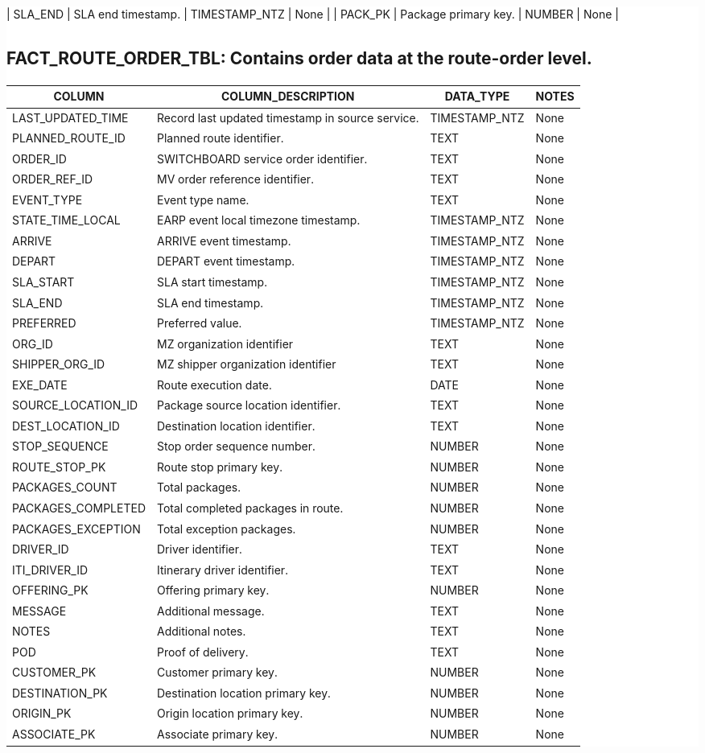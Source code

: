 | SLA_END | SLA end timestamp. | TIMESTAMP_NTZ | None |
| PACK_PK | Package primary key. | NUMBER | None |


## FACT_ROUTE_ORDER_TBL: Contains order data at the route-order level.

| COLUMN | COLUMN_DESCRIPTION | DATA_TYPE | NOTES |
| ------ | ------------------ | -------- | ------ |
| LAST_UPDATED_TIME | Record last updated timestamp in source service. | TIMESTAMP_NTZ | None |
| PLANNED_ROUTE_ID | Planned route identifier. | TEXT | None |
| ORDER_ID | SWITCHBOARD service order identifier. | TEXT | None |
| ORDER_REF_ID | MV order reference identifier. | TEXT | None |
| EVENT_TYPE | Event type name. | TEXT | None |
| STATE_TIME_LOCAL | EARP event local timezone timestamp. | TIMESTAMP_NTZ | None |
| ARRIVE | ARRIVE event timestamp. | TIMESTAMP_NTZ | None |
| DEPART | DEPART event timestamp. | TIMESTAMP_NTZ | None |
| SLA_START | SLA start timestamp. | TIMESTAMP_NTZ | None |
| SLA_END | SLA end timestamp. | TIMESTAMP_NTZ | None |
| PREFERRED | Preferred value. | TIMESTAMP_NTZ | None |
| ORG_ID | MZ organization identifier | TEXT | None |
| SHIPPER_ORG_ID | MZ shipper organization identifier | TEXT | None |
| EXE_DATE | Route execution date. | DATE | None |
| SOURCE_LOCATION_ID | Package source location identifier. | TEXT | None |
| DEST_LOCATION_ID | Destination location identifier. | TEXT | None |
| STOP_SEQUENCE | Stop order sequence number. | NUMBER | None |
| ROUTE_STOP_PK | Route stop primary key. | NUMBER | None |
| PACKAGES_COUNT | Total packages. | NUMBER | None |
| PACKAGES_COMPLETED | Total completed packages in route. | NUMBER | None |
| PACKAGES_EXCEPTION | Total exception packages. | NUMBER | None |
| DRIVER_ID | Driver identifier. | TEXT | None |
| ITI_DRIVER_ID | Itinerary driver identifier. | TEXT | None |
| OFFERING_PK | Offering primary key. | NUMBER | None |
| MESSAGE | Additional message. | TEXT | None |
| NOTES | Additional notes. | TEXT | None |
| POD | Proof of delivery. | TEXT | None |
| CUSTOMER_PK | Customer primary key. | NUMBER | None |
| DESTINATION_PK | Destination location primary key. | NUMBER | None |
| ORIGIN_PK | Origin location primary key. | NUMBER | None |
| ASSOCIATE_PK | Associate primary key. | NUMBER | None |